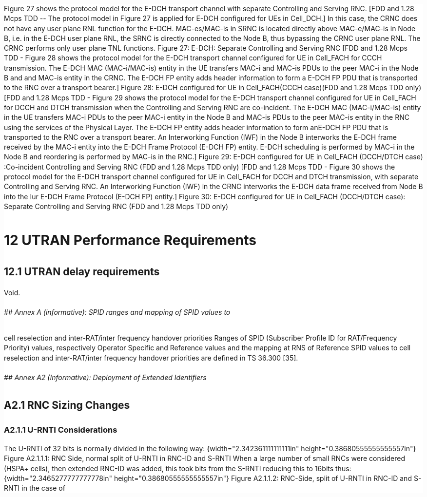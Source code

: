 Figure 27 shows the protocol model for the E-DCH transport channel with
separate Controlling and Serving RNC. [FDD and 1.28 Mcps TDD -- The protocol
model in Figure 27 is applied for E-DCH configured for UEs in Cell_DCH.] In
this case, the CRNC does not have any user plane RNL function for the E-DCH.
MAC-es/MAC-is in SRNC is located directly above MAC-e/MAC-is in Node B, i.e.
in the E-DCH user plane RNL, the SRNC is directly connected to the Node B,
thus bypassing the CRNC user plane RNL. The CRNC performs only user plane TNL
functions.
Figure 27: E-DCH: Separate Controlling and Serving RNC
[FDD and 1.28 Mcps TDD - Figure 28 shows the protocol model for the E-DCH
transport channel configured for UE in Cell_FACH for CCCH transmission.
The E-DCH MAC (MAC-i/MAC-is) entity in the UE transfers MAC-i and MAC-is PDUs
to the peer MAC-i in the Node B and and MAC-is entity in the CRNC.
The E-DCH FP entity adds header information to form a E-DCH FP PDU that is
transported to the RNC over a transport bearer.]
Figure 28: E-DCH configured for UE in Cell_FACH(CCCH case)(FDD and 1.28 Mcps
TDD only)
[FDD and 1.28 Mcps TDD - Figure 29 shows the protocol model for the E-DCH
transport channel configured for UE in Cell_FACH for DCCH and DTCH
transmission when the Controlling and Serving RNC are co-incident.
The E-DCH MAC (MAC-i/MAC-is) entity in the UE transfers MAC-i PDUs to the peer
MAC-i entity in the Node B and MAC-is PDUs to the peer MAC-is entity in the
RNC using the services of the Physical Layer.
The E-DCH FP entity adds header information to form anE-DCH FP PDU that is
transported to the RNC over a transport bearer.
An Interworking Function (IWF) in the Node B interworks the E-DCH frame
received by the MAC-i entity into the E-DCH Frame Protocol (E-DCH FP) entity.
E-DCH scheduling is performed by MAC-i in the Node B and reordering is
performed by MAC-is in the RNC.]
Figure 29: E-DCH configured for UE in Cell_FACH (DCCH/DTCH case) :Co-incident
Controlling and Serving RNC (FDD and 1.28 Mcps TDD only)
[FDD and 1.28 Mcps TDD - Figure 30 shows the protocol model for the E-DCH
transport channel configured for UE in Cell_FACH for DCCH and DTCH
transmission, with separate Controlling and Serving RNC.
An Interworking Function (IWF) in the CRNC interworks the E-DCH data frame
received from Node B into the Iur E-DCH Frame Protocol (E-DCH FP) entity.]
Figure 30: E-DCH configured for UE in Cell_FACH (DCCH/DTCH case): Separate
Controlling and Serving RNC (FDD and 1.28 Mcps TDD only)
# 12 UTRAN Performance Requirements
## 12.1 UTRAN delay requirements
Void.
###### ## Annex A (informative): SPID ranges and mapping of SPID values to
cell reselection and inter-RAT/inter frequency handover priorities
Ranges of SPID (Subscriber Profile ID for RAT/Frequency Priority) values,
respectively Operator Specific and Reference values and the mapping at RNS of
Reference SPID values to cell reselection and inter-RAT/inter frequency
handover priorities are defined in TS 36.300 [35].
###### ## Annex A2 (Informative): Deployment of Extended Identifiers
## A2.1 RNC Sizing Changes
### A2.1.1 U-RNTI Considerations
The U-RNTI of 32 bits is normally divided in the following way:
{width="2.342361111111111in" height="0.38680555555555557in"}
Figure A2.1.1.1: RNC Side, normal split of U-RNTI in RNC-ID and S-RNTI
When a large number of small RNCs were considered (HSPA+ cells), then extended
RNC-ID was added, this took bits from the S-RNTI reducing this to 16bits thus:
{width="2.3465277777777778in" height="0.38680555555555557in"}
Figure A2.1.1.2: RNC-Side, split of U-RNTI in RNC-ID and S-RNTI in the case of